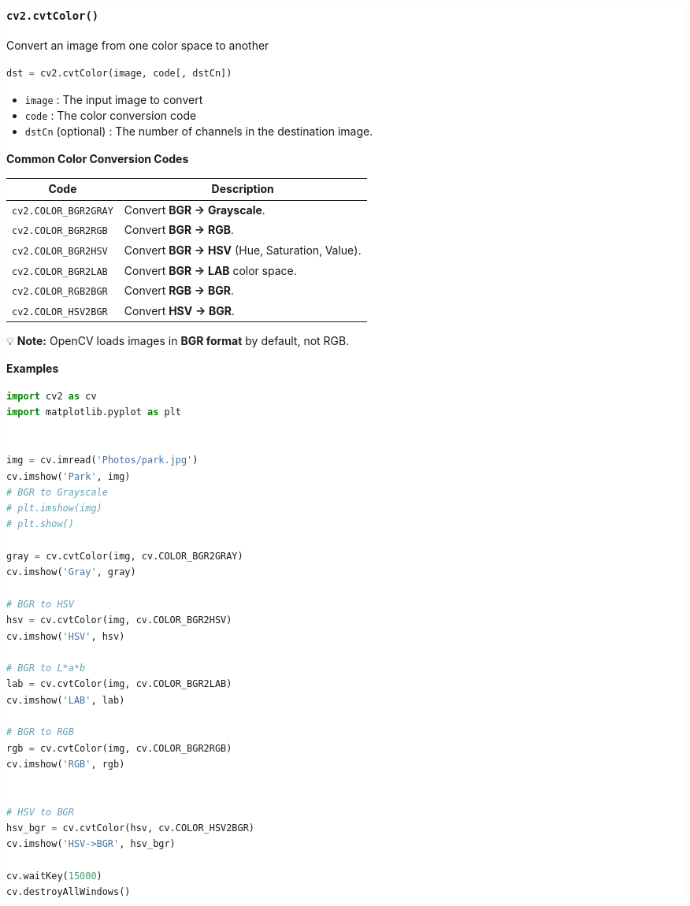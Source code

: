 ### `cv2.cvtColor()`
Convert an image from one color space to another
```python
dst = cv2.cvtColor(image, code[, dstCn])
```

- `image` : The input image to convert
- `code` : The color conversion code
- `dstCn`  (optional) : The number of channels in the destination image.

**Common Color Conversion Codes**

|Code|Description|
|---|---|
|`cv2.COLOR_BGR2GRAY`|Convert **BGR → Grayscale**.|
|`cv2.COLOR_BGR2RGB`|Convert **BGR → RGB**.|
|`cv2.COLOR_BGR2HSV`|Convert **BGR → HSV** (Hue, Saturation, Value).|
|`cv2.COLOR_BGR2LAB`|Convert **BGR → LAB** color space.|
|`cv2.COLOR_RGB2BGR`|Convert **RGB → BGR**.|
|`cv2.COLOR_HSV2BGR`|Convert **HSV → BGR**.|

💡 **Note:** OpenCV loads images in **BGR format** by default, not RGB.

**Examples**

```python
import cv2 as cv
import matplotlib.pyplot as plt


img = cv.imread('Photos/park.jpg')
cv.imshow('Park', img)
# BGR to Grayscale
# plt.imshow(img)
# plt.show()

gray = cv.cvtColor(img, cv.COLOR_BGR2GRAY)
cv.imshow('Gray', gray)

# BGR to HSV
hsv = cv.cvtColor(img, cv.COLOR_BGR2HSV)
cv.imshow('HSV', hsv)

# BGR to L*a*b
lab = cv.cvtColor(img, cv.COLOR_BGR2LAB)
cv.imshow('LAB', lab)

# BGR to RGB
rgb = cv.cvtColor(img, cv.COLOR_BGR2RGB)
cv.imshow('RGB', rgb)


# HSV to BGR
hsv_bgr = cv.cvtColor(hsv, cv.COLOR_HSV2BGR)
cv.imshow('HSV->BGR', hsv_bgr)

cv.waitKey(15000)
cv.destroyAllWindows()
```
